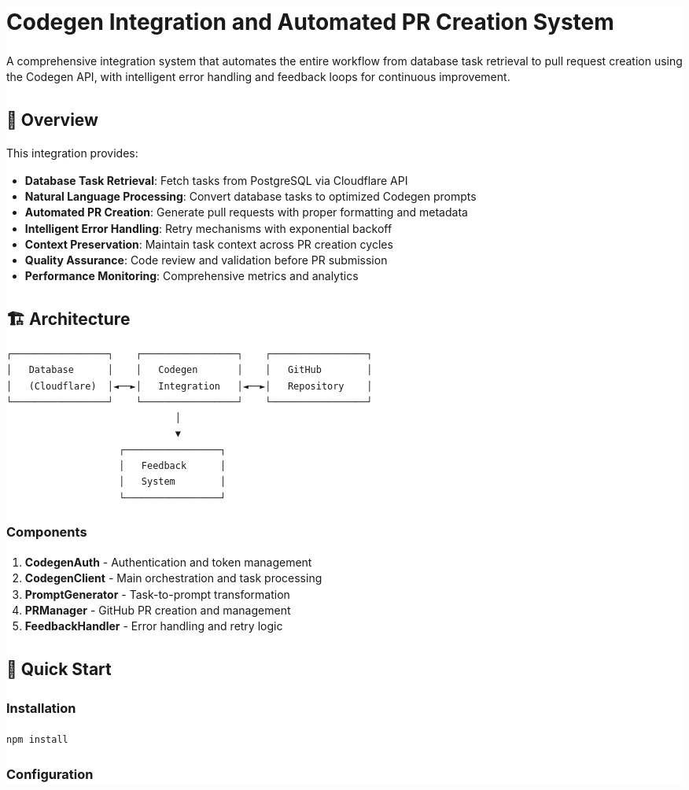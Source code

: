 # Codegen Integration and Automated PR Creation System

A comprehensive integration system that automates the entire workflow from database task retrieval to pull request creation using the Codegen API, with intelligent error handling and feedback loops for continuous improvement.

## 🎯 Overview

This integration provides:

- **Database Task Retrieval**: Fetch tasks from PostgreSQL via Cloudflare API
- **Natural Language Processing**: Convert database tasks to optimized Codegen prompts
- **Automated PR Creation**: Generate pull requests with proper formatting and metadata
- **Intelligent Error Handling**: Retry mechanisms with exponential backoff
- **Context Preservation**: Maintain task context across PR creation cycles
- **Quality Assurance**: Code review and validation before PR submission
- **Performance Monitoring**: Comprehensive metrics and analytics

## 🏗️ Architecture

```
┌─────────────────┐    ┌─────────────────┐    ┌─────────────────┐
│   Database      │    │   Codegen       │    │   GitHub        │
│   (Cloudflare)  │◄──►│   Integration   │◄──►│   Repository    │
└─────────────────┘    └─────────────────┘    └─────────────────┘
                              │
                              ▼
                    ┌─────────────────┐
                    │   Feedback      │
                    │   System        │
                    └─────────────────┘
```

### Components

1. **CodegenAuth** - Authentication and token management
2. **CodegenClient** - Main orchestration and task processing
3. **PromptGenerator** - Task-to-prompt transformation
4. **PRManager** - GitHub PR creation and management
5. **FeedbackHandler** - Error handling and retry logic

## 🚀 Quick Start

### Installation

```bash
npm install
```

### Configuration
